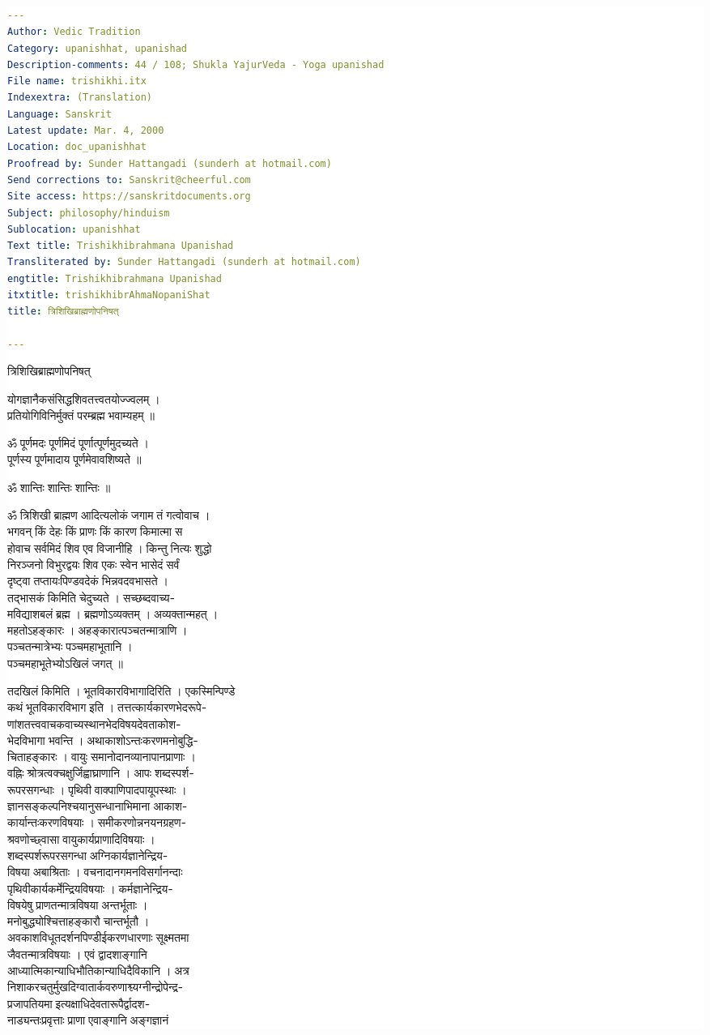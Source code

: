 ```yaml
---
Author: Vedic Tradition
Category: upanishhat, upanishad
Description-comments: 44 / 108; Shukla YajurVeda - Yoga upanishad
File name: trishikhi.itx
Indexextra: (Translation)
Language: Sanskrit
Latest update: Mar. 4, 2000
Location: doc_upanishhat
Proofread by: Sunder Hattangadi (sunderh at hotmail.com)
Send corrections to: Sanskrit@cheerful.com
Site access: https://sanskritdocuments.org
Subject: philosophy/hinduism
Sublocation: upanishhat
Text title: Trishikhibrahmana Upanishad
Transliterated by: Sunder Hattangadi (sunderh at hotmail.com)
engtitle: Trishikhibrahmana Upanishad
itxtitle: trishikhibrAhmaNopaniShat
title: त्रिशिखिब्राह्मणोपनिषत्

---
```

  
 त्रिशिखिब्राह्मणोपनिषत्   
  
योगज्ञानैकसंसिद्धशिवतत्त्वतयोज्ज्वलम् ।  
प्रतियोगिविनिर्मुक्तं परम्ब्रह्म भवाम्यहम् ॥  
  
ॐ पूर्णमदः पूर्णमिदं पूर्णात्पूर्णमुदच्यते ।  
पूर्णस्य पूर्णमादाय पूर्णमेवावशिष्यते ॥  
  
ॐ शान्तिः शान्तिः शान्तिः ॥  
  
ॐ त्रिशिखी ब्राह्मण आदित्यलोकं जगाम तं गत्वोवाच ।  
भगवन् किं देहः किं प्राणः किं कारण किमात्मा स  
होवाच सर्वमिदं शिव एव विजानीहि । किन्तु नित्यः शुद्धो  
निरञ्जनो विभुरद्वयः शिव एकः स्वेन भासेदं सर्वं  
दृष्ट्वा तप्तायःपिण्डवदेकं भिन्नवदवभासते ।  
तद्भासकं किमिति चेदुच्यते । सच्छब्दवाच्य-  
मविद्याशबलं ब्रह्म । ब्रह्मणोऽव्यक्तम् । अव्यक्तान्महत् ।  
महतोऽहङ्कारः । अहङ्कारात्पञ्चतन्मात्राणि ।  
पञ्चतन्मात्रेभ्यः पञ्चमहाभूतानि ।  
पञ्चमहाभूतेभ्योऽखिलं जगत् ॥  
  
तदखिलं किमिति । भूतविकारविभागादिरिति । एकस्मिन्पिण्डे  
कथं भूतविकारविभाग इति । तत्तत्कार्यकारणभेदरूपे-  
णांशतत्त्ववाचकवाच्यस्थानभेदविषयदेवताकोश-  
भेदविभागा भवन्ति । अथाकाशोऽन्तःकरणमनोबुद्धि-  
चिताहङ्कारः । वायुः समानोदानव्यानापानप्राणाः ।  
वह्निः श्रोत्रत्वक्चक्षुर्जिह्वाघ्राणानि । आपः शब्दस्पर्श-  
रूपरसगन्धाः । पृथिवी वाक्पाणिपादपायूपस्थाः ।  
ज्ञानसङ्कल्पनिश्चयानुसन्धानाभिमाना आकाश-  
कार्यान्तःकरणविषयाः । समीकरणोन्ननयनग्रहण-  
श्रवणोच्छ्वासा वायुकार्यप्राणादिविषयाः ।  
शब्दस्पर्शरूपरसगन्धा अग्निकार्यज्ञानेन्द्रिय-  
विषया अबाश्रिताः । वचनादानगमनविसर्गानन्दाः  
पृथिवीकार्यकर्मेन्द्रियविषयाः । कर्मज्ञानेन्द्रिय-  
विषयेषु प्राणतन्मात्रविषया अन्तर्भूताः ।  
मनोबुद्ध्योश्चित्ताहङ्कारौ चान्तर्भूतौ ।  
अवकाशविधूतदर्शनपिण्डीईकरणधारणाः सूक्ष्मतमा  
जैवतन्मात्रविषयाः । एवं द्वादशाङ्गानि  
आध्यात्मिकान्याधिभौतिकान्याधिदैविकानि । अत्र  
निशाकरचतुर्मुखदिग्वातार्कवरुणाश्व्यग्नीन्द्रोपेन्द्र-  
प्रजापतियमा इत्यक्षाधिदेवतारूपैर्द्वादश-  
नाड्यन्तःप्रवृत्ताः प्राणा एवाङ्गानि अङ्गज्ञानं  